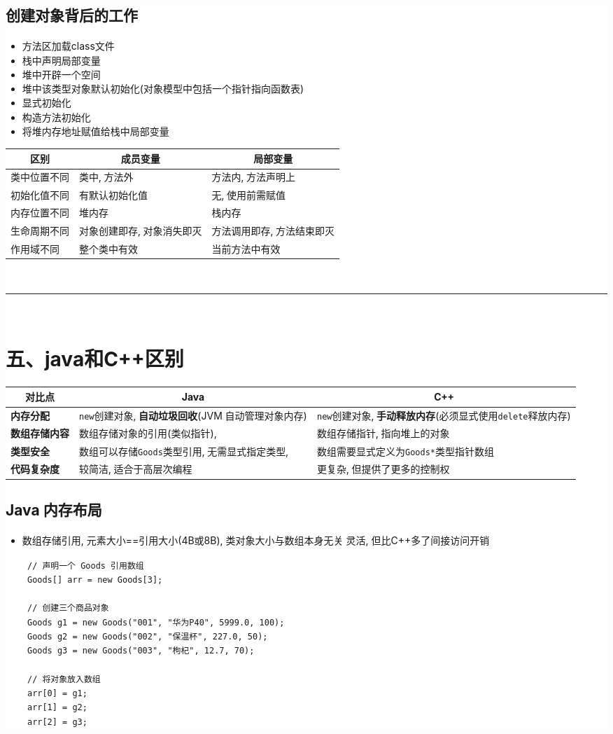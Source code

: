## 创建对象背后的工作

- 方法区加载class文件
- 栈中声明局部变量
- 堆中开辟一个空间
- 堆中该类型对象默认初始化(对象模型中包括一个指针指向函数表)
- 显式初始化
- 构造方法初始化
- 将堆内存地址赋值给栈中局部变量​​

|区别|成员变量|局部变量|
| --------------| ----------------------------| ----------------------------|
|类中位置不同|类中, 方法外|方法内, 方法声明上|
|初始化值不同|有默认初始化值|无, 使用前需赋值|
|内存位置不同|堆内存|栈内存|
|生命周期不同|对象创建即存, 对象消失即灭|方法调用即存, 方法结束即灭|
|作用域不同|整个类中有效|当前方法中有效|

‍

---

‍

# 五、java和C++区别

|**对比点**|**Java**|**C++**|
| --| --------------------------------------------| ----------------------------------------|
|**内存分配**|​`new`​创建对象, **自动垃圾回收**(JVM 自动管理对象内存)|​`new`​创建对象, **手动释放内存**(必须显式使用`delete`​释放内存)|
|**数组存储内容**|数组存储对象的引用(类似指针), |数组存储指针, 指向堆上的对象|
|**类型安全**|数组可以存储`Goods`​类型引用, 无需显式指定类型, |数组需要显式定义为`Goods*`​类型指针数组|
|**代码复杂度**|较简洁, 适合于高层次编程|更复杂, 但提供了更多的控制权|

## **Java 内存布局**

- 数组存储引用, 元素大小\=\=引用大小(4B或8B), 类对象大小与数组本身无关
  灵活, 但比C++多了间接访问开销

  ```
   // 声明一个 Goods 引用数组
   Goods[] arr = new Goods[3];
  
   // 创建三个商品对象
   Goods g1 = new Goods("001", "华为P40", 5999.0, 100);
   Goods g2 = new Goods("002", "保温杯", 227.0, 50);
   Goods g3 = new Goods("003", "枸杞", 12.7, 70);
  
   // 将对象放入数组
   arr[0] = g1;
   arr[1] = g2;
   arr[2] = g3;
  ```
